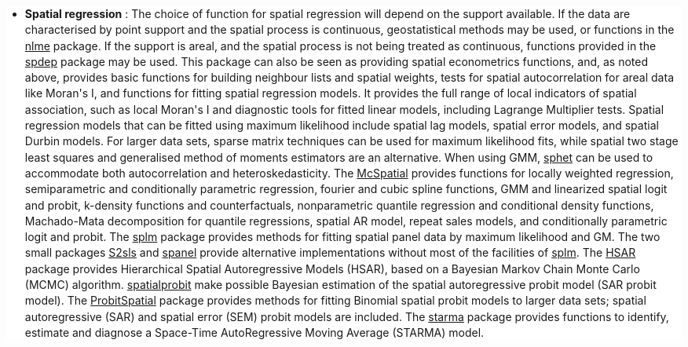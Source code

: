 -   **Spatial regression** : The choice of function for spatial regression will depend on the support available. If the data are characterised by point support and the spatial process is continuous, geostatistical methods may be used, or functions in the [nlme](https://cran.r-project.org/package=nlme) package. If the support is areal, and the spatial process is not being treated as continuous, functions provided in the [spdep](https://cran.r-project.org/package=spdep) package may be used. This package can also be seen as providing spatial econometrics functions, and, as noted above, provides basic functions for building neighbour lists and spatial weights, tests for spatial autocorrelation for areal data like Moran's I, and functions for fitting spatial regression models. It provides the full range of local indicators of spatial association, such as local Moran's I and diagnostic tools for fitted linear models, including Lagrange Multiplier tests. Spatial regression models that can be fitted using maximum likelihood include spatial lag models, spatial error models, and spatial Durbin models. For larger data sets, sparse matrix techniques can be used for maximum likelihood fits, while spatial two stage least squares and generalised method of moments estimators are an alternative. When using GMM, [sphet](https://cran.r-project.org/package=sphet) can be used to accommodate both autocorrelation and heteroskedasticity. The [McSpatial](https://cran.r-project.org/package=McSpatial) provides functions for locally weighted regression, semiparametric and conditionally parametric regression, fourier and cubic spline functions, GMM and linearized spatial logit and probit, k-density functions and counterfactuals, nonparametric quantile regression and conditional density functions, Machado-Mata decomposition for quantile regressions, spatial AR model, repeat sales models, and conditionally parametric logit and probit. The [splm](https://cran.r-project.org/package=splm) package provides methods for fitting spatial panel data by maximum likelihood and GM. The two small packages [S2sls](https://cran.r-project.org/package=S2sls) and [spanel](https://cran.r-project.org/package=spanel) provide alternative implementations without most of the facilities of [splm](https://cran.r-project.org/package=splm). The [HSAR](https://cran.r-project.org/package=HSAR) package provides Hierarchical Spatial Autoregressive Models (HSAR), based on a Bayesian Markov Chain Monte Carlo (MCMC) algorithm. [spatialprobit](https://cran.r-project.org/package=spatialprobit) make possible Bayesian estimation of the spatial autoregressive probit model (SAR probit model). The [ProbitSpatial](https://cran.r-project.org/package=ProbitSpatial) package provides methods for fitting Binomial spatial probit models to larger data sets; spatial autoregressive (SAR) and spatial error (SEM) probit models are included. The [starma](https://cran.r-project.org/package=starma) package provides functions to identify, estimate and diagnose a Space-Time AutoRegressive Moving Average (STARMA) model.
